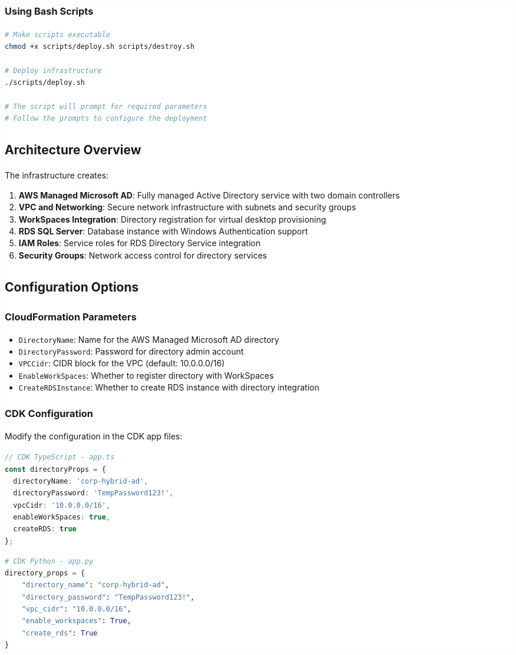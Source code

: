 ### Using Bash Scripts

```bash
# Make scripts executable
chmod +x scripts/deploy.sh scripts/destroy.sh

# Deploy infrastructure
./scripts/deploy.sh

# The script will prompt for required parameters
# Follow the prompts to configure the deployment
```

## Architecture Overview

The infrastructure creates:

1. **AWS Managed Microsoft AD**: Fully managed Active Directory service with two domain controllers
2. **VPC and Networking**: Secure network infrastructure with subnets and security groups
3. **WorkSpaces Integration**: Directory registration for virtual desktop provisioning
4. **RDS SQL Server**: Database instance with Windows Authentication support
5. **IAM Roles**: Service roles for RDS Directory Service integration
6. **Security Groups**: Network access control for directory services

## Configuration Options

### CloudFormation Parameters

- `DirectoryName`: Name for the AWS Managed Microsoft AD directory
- `DirectoryPassword`: Password for directory admin account
- `VPCCidr`: CIDR block for the VPC (default: 10.0.0.0/16)
- `EnableWorkSpaces`: Whether to register directory with WorkSpaces
- `CreateRDSInstance`: Whether to create RDS instance with directory integration

### CDK Configuration

Modify the configuration in the CDK app files:

```typescript
// CDK TypeScript - app.ts
const directoryProps = {
  directoryName: 'corp-hybrid-ad',
  directoryPassword: 'TempPassword123!',
  vpcCidr: '10.0.0.0/16',
  enableWorkSpaces: true,
  createRDS: true
};
```

```python
# CDK Python - app.py
directory_props = {
    "directory_name": "corp-hybrid-ad",
    "directory_password": "TempPassword123!",
    "vpc_cidr": "10.0.0.0/16",
    "enable_workspaces": True,
    "create_rds": True
}
```
